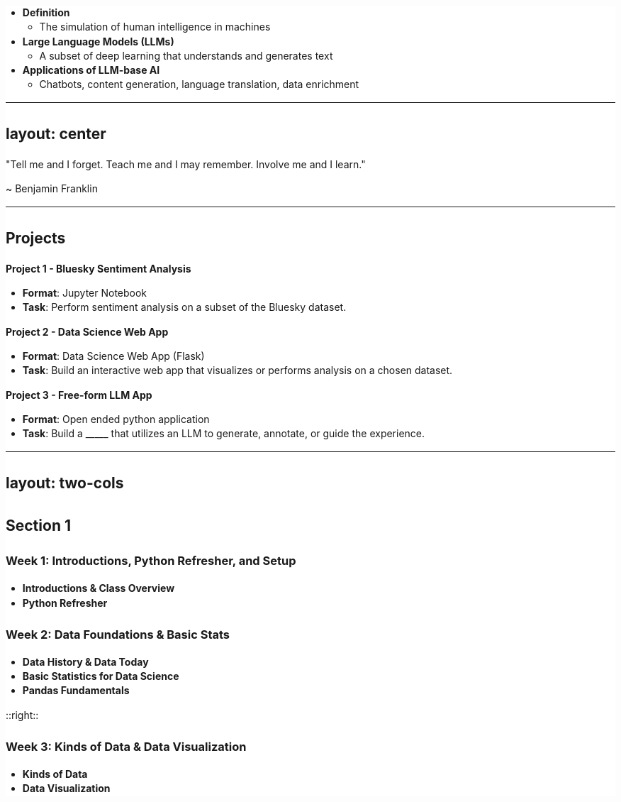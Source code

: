 - **Definition**
  - The simulation of human intelligence in machines
- **Large Language Models (LLMs)**
  - A subset of deep learning that understands and generates text
- **Applications of LLM-base AI**
  - Chatbots, content generation, language translation, data enrichment


---
layout: center
---

"Tell me and I forget. Teach me and I may remember. <span v-mark="{ at: 1, color: 'orange', type: 'underline' }">Involve me and I learn</span>."

~ Benjamin Franklin

---

## Projects

**Project 1 - Bluesky Sentiment Analysis**
  - **Format**: Jupyter Notebook
  - **Task**: Perform sentiment analysis on a subset of the Bluesky dataset.

**Project 2 - Data Science Web App**
  - **Format**: Data Science Web App (Flask)
  - **Task**: Build an interactive web app that visualizes or performs analysis on a chosen dataset.

**Project 3 - Free-form LLM App**
  - **Format**: Open ended python application
  - **Task**: Build a _____ that utilizes an LLM to generate, annotate, or guide the experience.

---
layout: two-cols
---

## Section 1

### Week 1: Introductions, Python Refresher, and Setup
- **Introductions & Class Overview**
- **Python Refresher**

### Week 2: Data Foundations & Basic Stats
- **Data History & Data Today**
- **Basic Statistics for Data Science**
- **Pandas Fundamentals**

::right::

### Week 3: Kinds of Data & Data Visualization
- **Kinds of Data**
- **Data Visualization**
